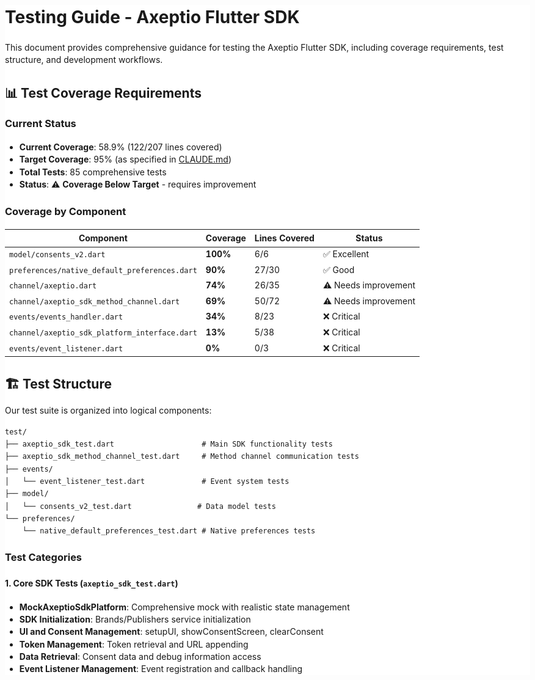 # Testing Guide - Axeptio Flutter SDK

This document provides comprehensive guidance for testing the Axeptio Flutter SDK, including coverage requirements, test structure, and development workflows.

## 📊 Test Coverage Requirements

### Current Status
- **Current Coverage**: 58.9% (122/207 lines covered)
- **Target Coverage**: 95% (as specified in [CLAUDE.md](CLAUDE.md))
- **Total Tests**: 85 comprehensive tests
- **Status**: ⚠️ **Coverage Below Target** - requires improvement

### Coverage by Component
| Component | Coverage | Lines Covered | Status |
|-----------|----------|---------------|---------|
| `model/consents_v2.dart` | **100%** | 6/6 | ✅ Excellent |
| `preferences/native_default_preferences.dart` | **90%** | 27/30 | ✅ Good |
| `channel/axeptio.dart` | **74%** | 26/35 | ⚠️ Needs improvement |
| `channel/axeptio_sdk_method_channel.dart` | **69%** | 50/72 | ⚠️ Needs improvement |
| `events/events_handler.dart` | **34%** | 8/23 | ❌ Critical |
| `channel/axeptio_sdk_platform_interface.dart` | **13%** | 5/38 | ❌ Critical |
| `events/event_listener.dart` | **0%** | 0/3 | ❌ Critical |

## 🏗️ Test Structure

Our test suite is organized into logical components:

```
test/
├── axeptio_sdk_test.dart                    # Main SDK functionality tests
├── axeptio_sdk_method_channel_test.dart     # Method channel communication tests
├── events/
│   └── event_listener_test.dart             # Event system tests
├── model/
│   └── consents_v2_test.dart               # Data model tests
└── preferences/
    └── native_default_preferences_test.dart # Native preferences tests
```

### Test Categories

#### 1. Core SDK Tests (`axeptio_sdk_test.dart`)
- **MockAxeptioSdkPlatform**: Comprehensive mock with realistic state management
- **SDK Initialization**: Brands/Publishers service initialization
- **UI and Consent Management**: setupUI, showConsentScreen, clearConsent
- **Token Management**: Token retrieval and URL appending
- **Data Retrieval**: Consent data and debug information access
- **Event Listener Management**: Event registration and callback handling
